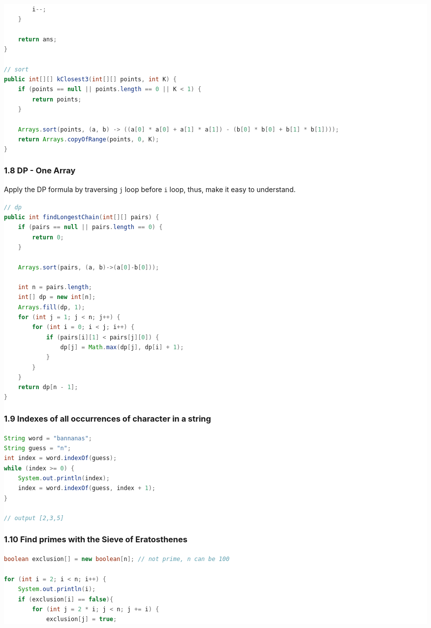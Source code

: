 ```java
        i--;
    }

    return ans;
}

// sort
public int[][] kClosest3(int[][] points, int K) {
    if (points == null || points.length == 0 || K < 1) {
        return points;
    }

    Arrays.sort(points, (a, b) -> ((a[0] * a[0] + a[1] * a[1]) - (b[0] * b[0] + b[1] * b[1])));
    return Arrays.copyOfRange(points, 0, K);
}
```

### 1.8 DP - One Array
Apply the DP formula by traversing `j` loop before `i` loop, thus, make it easy to understand.
```java
// dp
public int findLongestChain(int[][] pairs) {
    if (pairs == null || pairs.length == 0) {
        return 0;
    }

    Arrays.sort(pairs, (a, b)->(a[0]-b[0]));

    int n = pairs.length;
    int[] dp = new int[n];
    Arrays.fill(dp, 1);
    for (int j = 1; j < n; j++) {
        for (int i = 0; i < j; i++) {
            if (pairs[i][1] < pairs[j][0]) {
                dp[j] = Math.max(dp[j], dp[i] + 1);
            }
        }
    }
    return dp[n - 1];
}
```
### 1.9 Indexes of all occurrences of character in a string
```java
String word = "bannanas";
String guess = "n";
int index = word.indexOf(guess);
while (index >= 0) {
    System.out.println(index);
    index = word.indexOf(guess, index + 1);
}

// output [2,3,5]
```
### 1.10 Find primes with the Sieve of Eratosthenes
```java
boolean exclusion[] = new boolean[n]; // not prime, n can be 100

for (int i = 2; i < n; i++) {
    System.out.println(i);
    if (exclusion[i] == false){
        for (int j = 2 * i; j < n; j += i) {
            exclusion[j] = true;
```